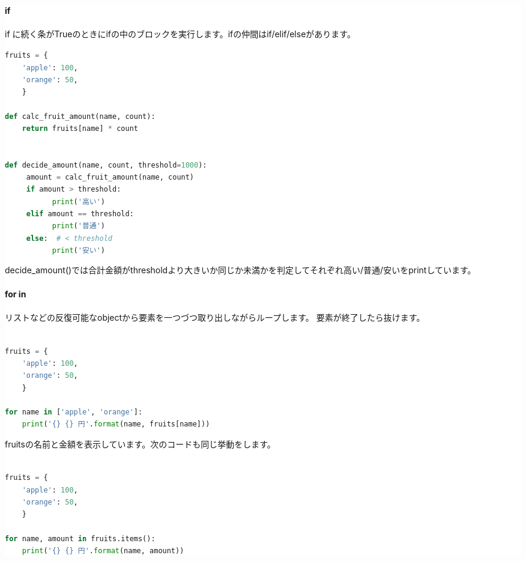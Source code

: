#### if

if に続く条がTrueのときにifの中のブロックを実行します。ifの仲間はif/elif/elseがあります。

```python
fruits = {
    'apple': 100,
    'orange': 50,
    }

def calc_fruit_amount(name, count):
    return fruits[name] * count


def decide_amount(name, count, threshold=1000):
     amount = calc_fruit_amount(name, count)
     if amount > threshold:
           print('高い')
     elif amount == threshold:
           print('普通')
     else:  # < threshold
           print('安い')

```

decide_amount()では合計金額がthresholdより大きいか同じか未満かを判定してそれぞれ高い/普通/安いをprintしています。

#### for in

リストなどの反復可能なobjectから要素を一つづつ取り出しながらループします。
要素が終了したら抜けます。

```python

fruits = {
    'apple': 100,
    'orange': 50,
    }

for name in ['apple', 'orange']:
    print('{} {} 円'.format(name, fruits[name]))
```

fruitsの名前と金額を表示しています。次のコードも同じ挙動をします。

```python

fruits = {
    'apple': 100,
    'orange': 50,
    }

for name, amount in fruits.items():
    print('{} {} 円'.format(name, amount))
```
